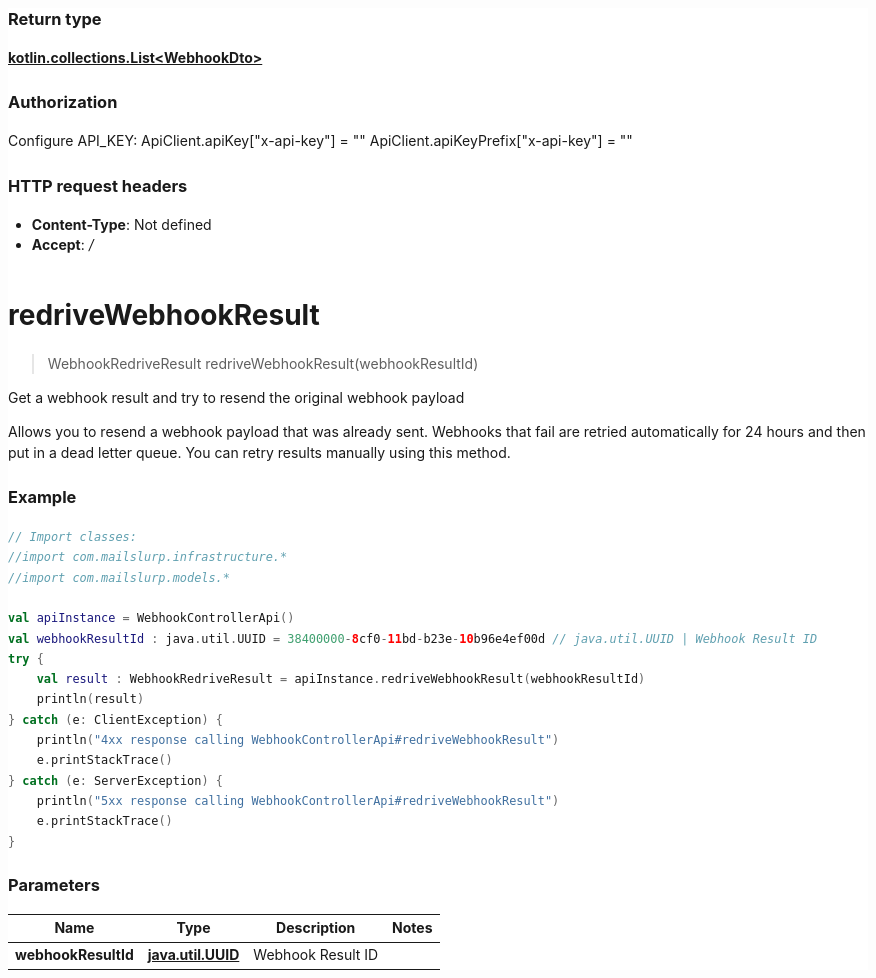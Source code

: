 ### Return type

[**kotlin.collections.List&lt;WebhookDto&gt;**](WebhookDto)

### Authorization


Configure API_KEY:
    ApiClient.apiKey["x-api-key"] = ""
    ApiClient.apiKeyPrefix["x-api-key"] = ""

### HTTP request headers

 - **Content-Type**: Not defined
 - **Accept**: */*

<a name="redriveWebhookResult"></a>
# **redriveWebhookResult**
> WebhookRedriveResult redriveWebhookResult(webhookResultId)

Get a webhook result and try to resend the original webhook payload

Allows you to resend a webhook payload that was already sent. Webhooks that fail are retried automatically for 24 hours and then put in a dead letter queue. You can retry results manually using this method.

### Example
```kotlin
// Import classes:
//import com.mailslurp.infrastructure.*
//import com.mailslurp.models.*

val apiInstance = WebhookControllerApi()
val webhookResultId : java.util.UUID = 38400000-8cf0-11bd-b23e-10b96e4ef00d // java.util.UUID | Webhook Result ID
try {
    val result : WebhookRedriveResult = apiInstance.redriveWebhookResult(webhookResultId)
    println(result)
} catch (e: ClientException) {
    println("4xx response calling WebhookControllerApi#redriveWebhookResult")
    e.printStackTrace()
} catch (e: ServerException) {
    println("5xx response calling WebhookControllerApi#redriveWebhookResult")
    e.printStackTrace()
}
```

### Parameters

Name | Type | Description  | Notes
------------- | ------------- | ------------- | -------------
 **webhookResultId** | [**java.util.UUID**]()| Webhook Result ID |
